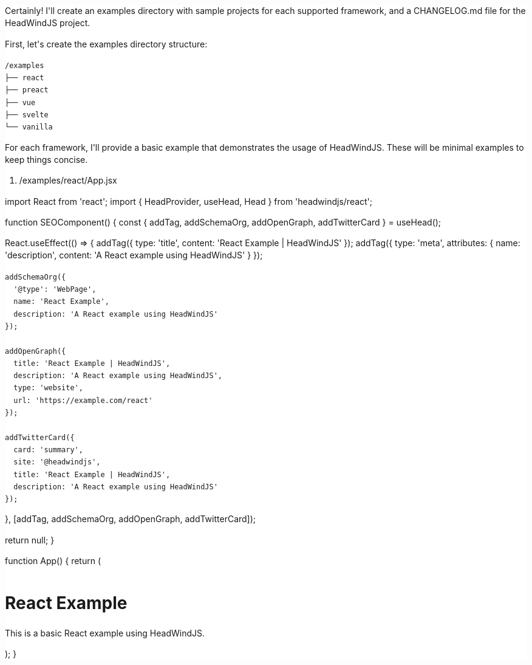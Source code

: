 Certainly! I'll create an examples directory with sample projects for each supported framework, and a CHANGELOG.md file for the HeadWindJS project.

First, let's create the examples directory structure:
```
/examples
├── react
├── preact
├── vue
├── svelte
└── vanilla
```
For each framework, I'll provide a basic example that demonstrates the usage of HeadWindJS. These will be minimal examples to keep things concise.

1. /examples/react/App.jsx


import React from 'react';
import { HeadProvider, useHead, Head } from 'headwindjs/react';

function SEOComponent() {
  const { addTag, addSchemaOrg, addOpenGraph, addTwitterCard } = useHead();

  React.useEffect(() => {
    addTag({ type: 'title', content: 'React Example | HeadWindJS' });
    addTag({ type: 'meta', attributes: { name: 'description', content: 'A React example using HeadWindJS' } });
    
    addSchemaOrg({
      '@type': 'WebPage',
      name: 'React Example',
      description: 'A React example using HeadWindJS'
    });
    
    addOpenGraph({
      title: 'React Example | HeadWindJS',
      description: 'A React example using HeadWindJS',
      type: 'website',
      url: 'https://example.com/react'
    });
    
    addTwitterCard({
      card: 'summary',
      site: '@headwindjs',
      title: 'React Example | HeadWindJS',
      description: 'A React example using HeadWindJS'
    });
  }, [addTag, addSchemaOrg, addOpenGraph, addTwitterCard]);

  return null;
}

function App() {
  return (
    <HeadProvider>
      <Head />
      <SEOComponent />
      <h1>React Example</h1>
      <p>This is a basic React example using HeadWindJS.</p>
    </HeadProvider>
  );
}


[Unreleased]: https://github.com/yourusername/headwindjs/compare/v1.0.0...HEAD
[1.0.0]: https://github.com/yourusername/headwindjs/releases/tag/v1.0.0